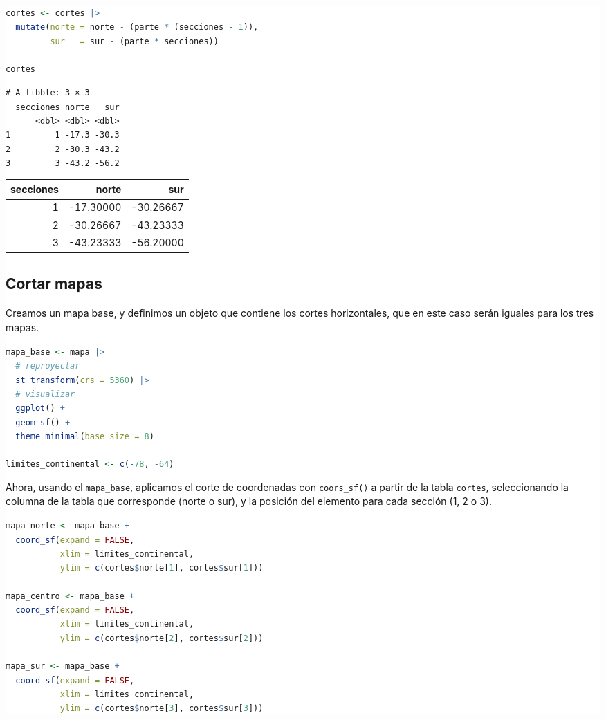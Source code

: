``` r
cortes <- cortes |> 
  mutate(norte = norte - (parte * (secciones - 1)),
         sur   = sur - (parte * secciones))

cortes
```

    # A tibble: 3 × 3
      secciones norte   sur
          <dbl> <dbl> <dbl>
    1         1 -17.3 -30.3
    2         2 -30.3 -43.2
    3         3 -43.2 -56.2

| secciones |     norte |       sur |
|----------:|----------:|----------:|
|         1 | -17.30000 | -30.26667 |
|         2 | -30.26667 | -43.23333 |
|         3 | -43.23333 | -56.20000 |

## Cortar mapas

Creamos un mapa base, y definimos un objeto que contiene los cortes horizontales, que en este caso serán iguales para los tres mapas.

``` r
mapa_base <- mapa |> 
  # reproyectar
  st_transform(crs = 5360) |> 
  # visualizar
  ggplot() +
  geom_sf() +
  theme_minimal(base_size = 8)

limites_continental <- c(-78, -64)
```

Ahora, usando el `mapa_base`, aplicamos el corte de coordenadas con `coors_sf()` a partir de la tabla `cortes`, seleccionando la columna de la tabla que corresponde (norte o sur), y la posición del elemento para cada sección (1, 2 o 3).

``` r
mapa_norte <- mapa_base +
  coord_sf(expand = FALSE,
           xlim = limites_continental,
           ylim = c(cortes$norte[1], cortes$sur[1]))

mapa_centro <- mapa_base +
  coord_sf(expand = FALSE,
           xlim = limites_continental,
           ylim = c(cortes$norte[2], cortes$sur[2]))

mapa_sur <- mapa_base +
  coord_sf(expand = FALSE,
           xlim = limites_continental,
           ylim = c(cortes$norte[3], cortes$sur[3]))
```
